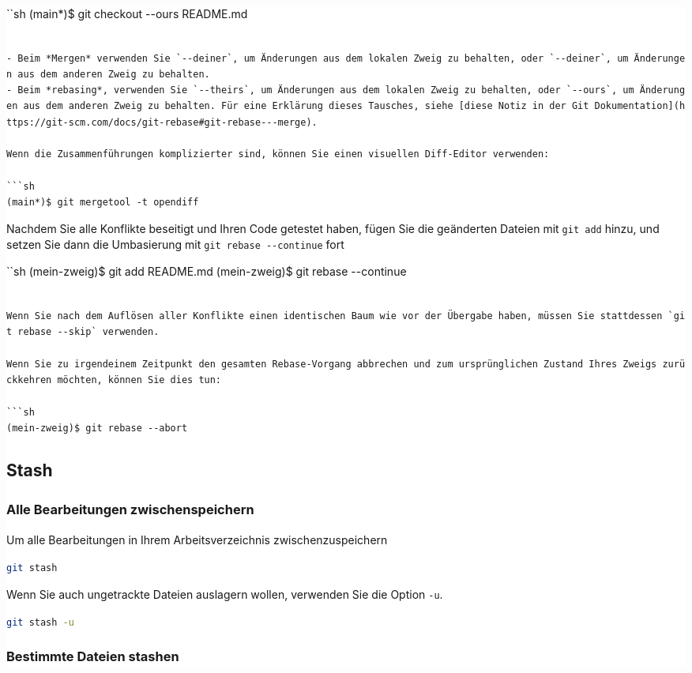 ``sh
(main*)$ git checkout --ours README.md

```

- Beim *Mergen* verwenden Sie `--deiner`, um Änderungen aus dem lokalen Zweig zu behalten, oder `--deiner`, um Änderungen aus dem anderen Zweig zu behalten.
- Beim *rebasing*, verwenden Sie `--theirs`, um Änderungen aus dem lokalen Zweig zu behalten, oder `--ours`, um Änderungen aus dem anderen Zweig zu behalten. Für eine Erklärung dieses Tausches, siehe [diese Notiz in der Git Dokumentation](https://git-scm.com/docs/git-rebase#git-rebase---merge).

Wenn die Zusammenführungen komplizierter sind, können Sie einen visuellen Diff-Editor verwenden:

```sh
(main*)$ git mergetool -t opendiff
```

Nachdem Sie alle Konflikte beseitigt und Ihren Code getestet haben, fügen Sie die geänderten Dateien mit `git add` hinzu, und setzen Sie dann die Umbasierung mit `git rebase --continue` fort

``sh
(mein-zweig)$ git add README.md
(mein-zweig)$ git rebase --continue

```

Wenn Sie nach dem Auflösen aller Konflikte einen identischen Baum wie vor der Übergabe haben, müssen Sie stattdessen `git rebase --skip` verwenden.

Wenn Sie zu irgendeinem Zeitpunkt den gesamten Rebase-Vorgang abbrechen und zum ursprünglichen Zustand Ihres Zweigs zurückkehren möchten, können Sie dies tun:

```sh
(mein-zweig)$ git rebase --abort
```

<a name="stashing"></a>

## Stash

### Alle Bearbeitungen zwischenspeichern

Um alle Bearbeitungen in Ihrem Arbeitsverzeichnis zwischenzuspeichern

```sh
git stash
```

Wenn Sie auch ungetrackte Dateien auslagern wollen, verwenden Sie die Option `-u`.

```sh
git stash -u
```

### Bestimmte Dateien stashen
